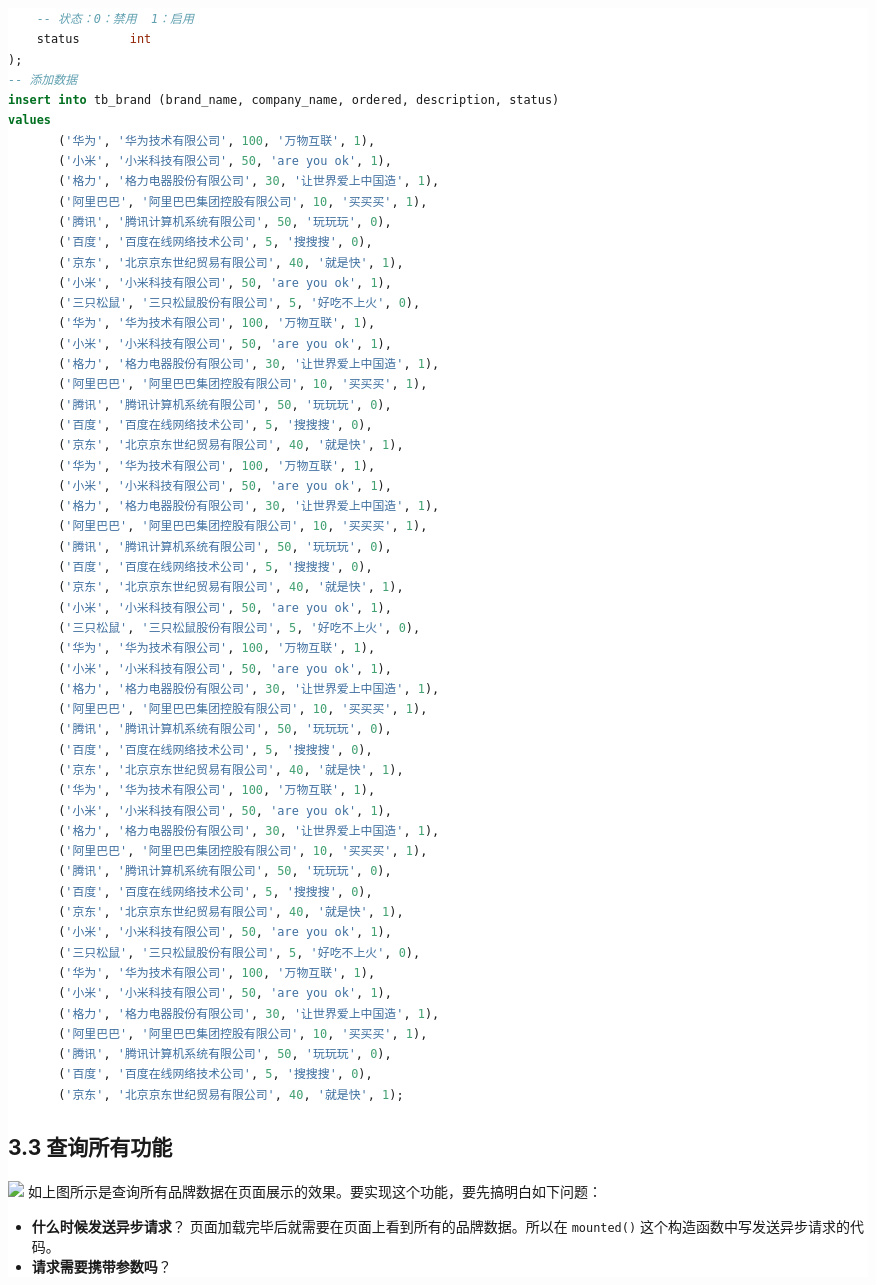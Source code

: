 ```sql
    -- 状态：0：禁用  1：启用
    status       int
);
-- 添加数据
insert into tb_brand (brand_name, company_name, ordered, description, status)
values 
       ('华为', '华为技术有限公司', 100, '万物互联', 1),
       ('小米', '小米科技有限公司', 50, 'are you ok', 1),
       ('格力', '格力电器股份有限公司', 30, '让世界爱上中国造', 1),
       ('阿里巴巴', '阿里巴巴集团控股有限公司', 10, '买买买', 1),
       ('腾讯', '腾讯计算机系统有限公司', 50, '玩玩玩', 0),
       ('百度', '百度在线网络技术公司', 5, '搜搜搜', 0),
       ('京东', '北京京东世纪贸易有限公司', 40, '就是快', 1),
       ('小米', '小米科技有限公司', 50, 'are you ok', 1),
       ('三只松鼠', '三只松鼠股份有限公司', 5, '好吃不上火', 0),
       ('华为', '华为技术有限公司', 100, '万物互联', 1),
       ('小米', '小米科技有限公司', 50, 'are you ok', 1),
       ('格力', '格力电器股份有限公司', 30, '让世界爱上中国造', 1),
       ('阿里巴巴', '阿里巴巴集团控股有限公司', 10, '买买买', 1),
       ('腾讯', '腾讯计算机系统有限公司', 50, '玩玩玩', 0),
       ('百度', '百度在线网络技术公司', 5, '搜搜搜', 0),
       ('京东', '北京京东世纪贸易有限公司', 40, '就是快', 1),
       ('华为', '华为技术有限公司', 100, '万物互联', 1),
       ('小米', '小米科技有限公司', 50, 'are you ok', 1),
       ('格力', '格力电器股份有限公司', 30, '让世界爱上中国造', 1),
       ('阿里巴巴', '阿里巴巴集团控股有限公司', 10, '买买买', 1),
       ('腾讯', '腾讯计算机系统有限公司', 50, '玩玩玩', 0),
       ('百度', '百度在线网络技术公司', 5, '搜搜搜', 0),
       ('京东', '北京京东世纪贸易有限公司', 40, '就是快', 1),
       ('小米', '小米科技有限公司', 50, 'are you ok', 1),
       ('三只松鼠', '三只松鼠股份有限公司', 5, '好吃不上火', 0),
       ('华为', '华为技术有限公司', 100, '万物互联', 1),
       ('小米', '小米科技有限公司', 50, 'are you ok', 1),
       ('格力', '格力电器股份有限公司', 30, '让世界爱上中国造', 1),
       ('阿里巴巴', '阿里巴巴集团控股有限公司', 10, '买买买', 1),
       ('腾讯', '腾讯计算机系统有限公司', 50, '玩玩玩', 0),
       ('百度', '百度在线网络技术公司', 5, '搜搜搜', 0),
       ('京东', '北京京东世纪贸易有限公司', 40, '就是快', 1),
       ('华为', '华为技术有限公司', 100, '万物互联', 1),
       ('小米', '小米科技有限公司', 50, 'are you ok', 1),
       ('格力', '格力电器股份有限公司', 30, '让世界爱上中国造', 1),
       ('阿里巴巴', '阿里巴巴集团控股有限公司', 10, '买买买', 1),
       ('腾讯', '腾讯计算机系统有限公司', 50, '玩玩玩', 0),
       ('百度', '百度在线网络技术公司', 5, '搜搜搜', 0),
       ('京东', '北京京东世纪贸易有限公司', 40, '就是快', 1),
       ('小米', '小米科技有限公司', 50, 'are you ok', 1),
       ('三只松鼠', '三只松鼠股份有限公司', 5, '好吃不上火', 0),
       ('华为', '华为技术有限公司', 100, '万物互联', 1),
       ('小米', '小米科技有限公司', 50, 'are you ok', 1),
       ('格力', '格力电器股份有限公司', 30, '让世界爱上中国造', 1),
       ('阿里巴巴', '阿里巴巴集团控股有限公司', 10, '买买买', 1),
       ('腾讯', '腾讯计算机系统有限公司', 50, '玩玩玩', 0),
       ('百度', '百度在线网络技术公司', 5, '搜搜搜', 0),
       ('京东', '北京京东世纪贸易有限公司', 40, '就是快', 1);
```
## 3.3 查询所有功能
![](https://image-1307616428.cos.ap-beijing.myqcloud.com/Obsidian/202302150324212.png)
如上图所示是查询所有品牌数据在页面展示的效果。要实现这个功能，要先搞明白如下问题：
* **什么时候发送异步请求**？
  页面加载完毕后就需要在页面上看到所有的品牌数据。所以在 `mounted()` 这个构造函数中写发送异步请求的代码。
* **请求需要携带参数吗**？